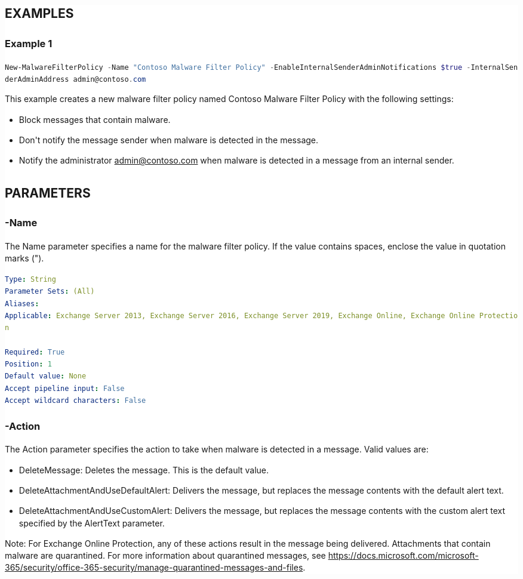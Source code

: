 ## EXAMPLES

### Example 1
```powershell
New-MalwareFilterPolicy -Name "Contoso Malware Filter Policy" -EnableInternalSenderAdminNotifications $true -InternalSenderAdminAddress admin@contoso.com
```

This example creates a new malware filter policy named Contoso Malware Filter Policy with the following settings:

- Block messages that contain malware.

- Don't notify the message sender when malware is detected in the message.

- Notify the administrator admin@contoso.com when malware is detected in a message from an internal sender.

## PARAMETERS

### -Name
The Name parameter specifies a name for the malware filter policy. If the value contains spaces, enclose the value in quotation marks (").

```yaml
Type: String
Parameter Sets: (All)
Aliases:
Applicable: Exchange Server 2013, Exchange Server 2016, Exchange Server 2019, Exchange Online, Exchange Online Protection

Required: True
Position: 1
Default value: None
Accept pipeline input: False
Accept wildcard characters: False
```

### -Action
The Action parameter specifies the action to take when malware is detected in a message. Valid values are:

- DeleteMessage: Deletes the message. This is the default value.

- DeleteAttachmentAndUseDefaultAlert: Delivers the message, but replaces the message contents with the default alert text.

- DeleteAttachmentAndUseCustomAlert: Delivers the message, but replaces the message contents with the custom alert text specified by the AlertText parameter.

Note: For Exchange Online Protection, any of these actions result in the message being delivered. Attachments that contain malware are quarantined. For more information about quarantined messages, see https://docs.microsoft.com/microsoft-365/security/office-365-security/manage-quarantined-messages-and-files.
